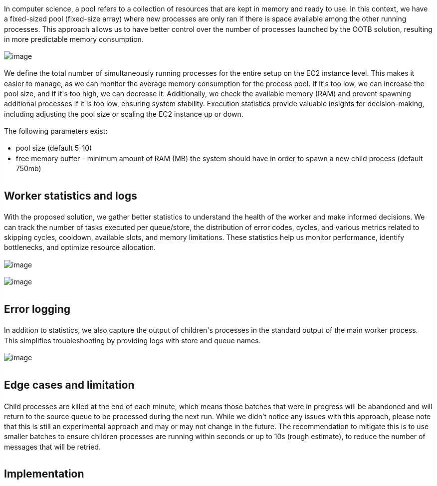 In computer science, a pool refers to a collection of resources that are kept in memory and ready to use. In this context, we have a fixed-sized pool (fixed-size array) where new processes are only ran if there is space available among the other running processes. This approach allows us to have better control over the number of processes launched by the OOTB solution, resulting in more predictable memory consumption.

![image](https://spryker.s3.eu-central-1.amazonaws.com/docs/scos/dev/tutorials-and-howtos/howtos/howto-reduce-jenkins-execution-cost-without-refactoring/NewWorker+Flow.png)

We define the total number of simultaneously running processes for the entire setup on the EC2 instance level. This makes it easier to manage, as we can monitor the average memory consumption for the process pool. If it's too low, we can increase the pool size, and if it's too high, we can decrease it. Additionally, we check the available memory (RAM) and prevent spawning additional processes if it is too low, ensuring system stability. Execution statistics provide valuable insights for decision-making, including adjusting the pool size or scaling the EC2 instance up or down.

The following parameters exist:

- pool size (default 5-10)
- free memory buffer - minimum amount of RAM (MB) the system should have in order to spawn a new child process (default 750mb)

## Worker statistics and logs

With the proposed solution, we gather better statistics to understand the health of the worker and make informed decisions. We can track the number of tasks executed per queue/store, the distribution of error codes, cycles, and various metrics related to skipping cycles, cooldown, available slots, and memory limitations. These statistics help us monitor performance, identify bottlenecks, and optimize resource allocation.

![image](https://spryker.s3.eu-central-1.amazonaws.com/docs/scos/dev/tutorials-and-howtos/howtos/howto-reduce-jenkins-execution-cost-without-refactoring/stats-log.png)

![image](https://spryker.s3.eu-central-1.amazonaws.com/docs/scos/dev/tutorials-and-howtos/howtos/howto-reduce-jenkins-execution-cost-without-refactoring/stats-summary.png)

## Error logging

In addition to statistics, we also capture the output of children's processes in the standard output of the main worker process. This simplifies troubleshooting by providing logs with store and queue names.

![image](https://spryker.s3.eu-central-1.amazonaws.com/docs/scos/dev/tutorials-and-howtos/howtos/howto-reduce-jenkins-execution-cost-without-refactoring/stats-error-log.png)

## Edge cases and limitation

Child processes are killed at the end of each minute, which means those batches that were in progress will be abandoned and will return to the source queue to be processed during the next run. While we didn’t notice any issues with this approach, please note that this is still an experimental approach and may or may not change in the future. The recommendation to mitigate this is to use smaller batches to ensure children processes are running within seconds or up to 10s (rough estimate), to reduce the number of messages that will be retried.

## Implementation
